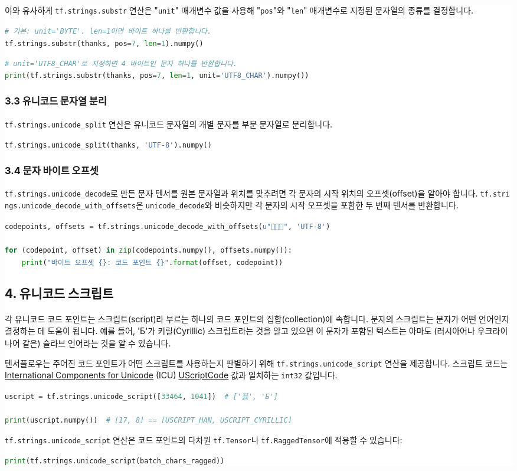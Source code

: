 이와 유사하게 `tf.strings.substr` 연산은  "`unit`" 매개변수 값을 사용해 "`pos`"와 "`len`" 매개변수로 지정된 문자열의 종류를 결정합니다.


```python
# 기본: unit='BYTE'. len=1이면 바이트 하나를 반환합니다.
tf.strings.substr(thanks, pos=7, len=1).numpy()
```


```python
# unit='UTF8_CHAR'로 지정하면 4 바이트인 문자 하나를 반환합니다.
print(tf.strings.substr(thanks, pos=7, len=1, unit='UTF8_CHAR').numpy())
```

### 3.3 유니코드 문자열 분리

`tf.strings.unicode_split` 연산은 유니코드 문자열의 개별 문자를 부분 문자열로 분리합니다.


```python
tf.strings.unicode_split(thanks, 'UTF-8').numpy()
```

### 3.4 문자 바이트 오프셋

`tf.strings.unicode_decode`로 만든 문자 텐서를 원본 문자열과 위치를 맞추려면 각 문자의 시작 위치의 오프셋(offset)을 알아야 합니다. `tf.strings.unicode_decode_with_offsets`은 `unicode_decode`와 비슷하지만 각 문자의 시작 오프셋을 포함한 두 번째 텐서를 반환합니다.


```python
codepoints, offsets = tf.strings.unicode_decode_with_offsets(u"🎈🎉🎊", 'UTF-8')

for (codepoint, offset) in zip(codepoints.numpy(), offsets.numpy()):
    print("바이트 오프셋 {}: 코드 포인트 {}".format(offset, codepoint))
```

## 4. 유니코드 스크립트

각 유니코드 코드 포인트는 스크립트(script)라 부르는 하나의 코드 포인트의 집합(collection)에 속합니다. 문자의 스크립트는 문자가 어떤 언어인지 결정하는 데 도움이 됩니다. 예를 들어, 'Б'가 키릴(Cyrillic) 스크립트라는 것을 알고 있으면 이 문자가 포함된 텍스트는 아마도 (러시아어나 우크라이나어 같은) 슬라브 언어라는 것을 알 수 있습니다.

텐서플로우는 주어진 코드 포인트가 어떤 스크립트를 사용하는지 판별하기 위해 `tf.strings.unicode_script` 연산을 제공합니다. 스크립트 코드는 [International Components for
Unicode](http://site.icu-project.org/home) (ICU) [UScriptCode](http://icu-project.org/apiref/icu4c/uscript_8h.html) 값과 일치하는 `int32` 값입니다.


```python
uscript = tf.strings.unicode_script([33464, 1041])  # ['芸', 'Б']

print(uscript.numpy())  # [17, 8] == [USCRIPT_HAN, USCRIPT_CYRILLIC]
```

`tf.strings.unicode_script` 연산은 코드 포인트의 다차원 `tf.Tensor`나 `tf.RaggedTensor`에 적용할 수 있습니다:


```python
print(tf.strings.unicode_script(batch_chars_ragged))
```
